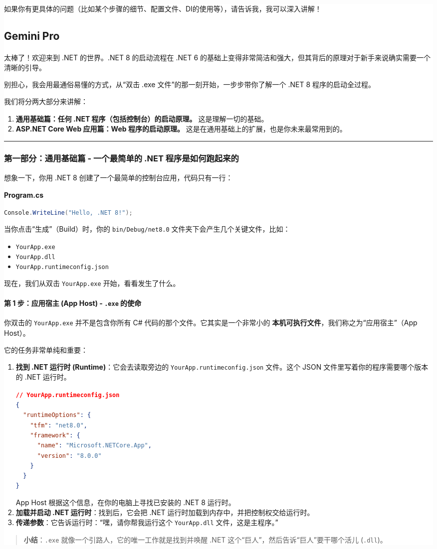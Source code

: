 
如果你有更具体的问题（比如某个步骤的细节、配置文件、DI的使用等），请告诉我，我可以深入讲解！

## Gemini Pro
太棒了！欢迎来到 .NET 的世界。.NET 8 的启动流程在 .NET 6 的基础上变得非常简洁和强大，但其背后的原理对于新手来说确实需要一个清晰的引导。

别担心，我会用最通俗易懂的方式，从“双击 .exe 文件”的那一刻开始，一步步带你了解一个 .NET 8 程序的启动全过程。

我们将分两大部分来讲解：

1.  **通用基础篇：任何 .NET 程序（包括控制台）的启动原理。** 这是理解一切的基础。
2.  **ASP.NET Core Web 应用篇：Web 程序的启动原理。** 这是在通用基础上的扩展，也是你未来最常用到的。

---

### 第一部分：通用基础篇 - 一个最简单的 .NET 程序是如何跑起来的

想象一下，你用 .NET 8 创建了一个最简单的控制台应用，代码只有一行：

**Program.cs**
```csharp
Console.WriteLine("Hello, .NET 8!");
```

当你点击“生成”（Build）时，你的 `bin/Debug/net8.0` 文件夹下会产生几个关键文件，比如：
*   `YourApp.exe`
*   `YourApp.dll`
*   `YourApp.runtimeconfig.json`

现在，我们从双击 `YourApp.exe` 开始，看看发生了什么。

#### 第 1 步：应用宿主 (App Host) - `.exe` 的使命

你双击的 `YourApp.exe` 并不是包含你所有 C# 代码的那个文件。它其实是一个非常小的 **本机可执行文件**，我们称之为“应用宿主”（App Host）。

它的任务非常单纯和重要：
1.  **找到 .NET 运行时 (Runtime)**：它会去读取旁边的 `YourApp.runtimeconfig.json` 文件。这个 JSON 文件里写着你的程序需要哪个版本的 .NET 运行时。
    ```json
    // YourApp.runtimeconfig.json
    {
      "runtimeOptions": {
        "tfm": "net8.0",
        "framework": {
          "name": "Microsoft.NETCore.App",
          "version": "8.0.0" 
        }
      }
    }
    ```
    App Host 根据这个信息，在你的电脑上寻找已安装的 .NET 8 运行时。
2.  **加载并启动 .NET 运行时**：找到后，它会把 .NET 运行时加载到内存中，并把控制权交给运行时。
3.  **传递参数**：它告诉运行时：“嘿，请你帮我运行这个 `YourApp.dll` 文件，这是主程序。”

> **小结**：`.exe` 就像一个引路人，它的唯一工作就是找到并唤醒 .NET 这个“巨人”，然后告诉“巨人”要干哪个活儿 (`.dll`)。
